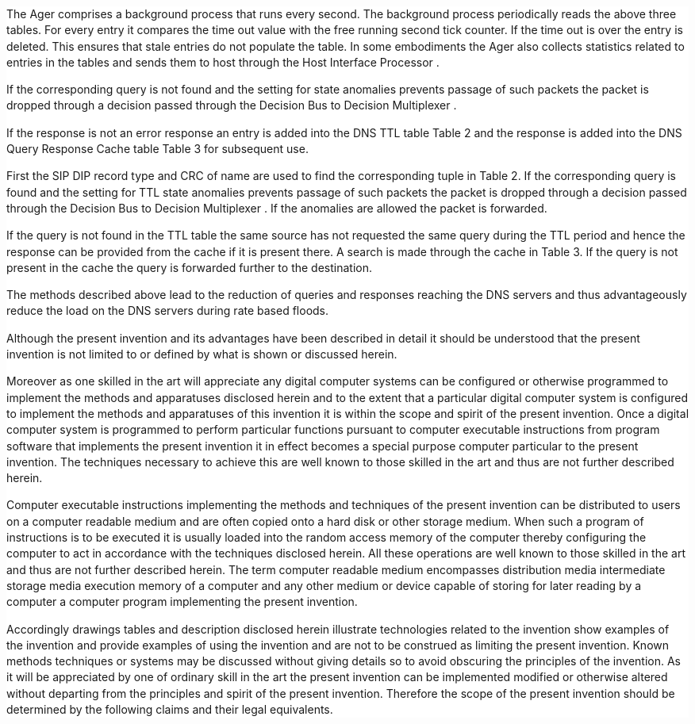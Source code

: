 The Ager comprises a background process that runs every second. The background process periodically reads the above three tables. For every entry it compares the time out value with the free running second tick counter. If the time out is over the entry is deleted. This ensures that stale entries do not populate the table. In some embodiments the Ager also collects statistics related to entries in the tables and sends them to host through the Host Interface Processor .

If the corresponding query is not found and the setting for state anomalies prevents passage of such packets the packet is dropped through a decision passed through the Decision Bus to Decision Multiplexer .

If the response is not an error response an entry is added into the DNS TTL table Table 2 and the response is added into the DNS Query Response Cache table Table 3 for subsequent use.

First the SIP DIP record type and CRC of name are used to find the corresponding tuple in Table 2. If the corresponding query is found and the setting for TTL state anomalies prevents passage of such packets the packet is dropped through a decision passed through the Decision Bus to Decision Multiplexer . If the anomalies are allowed the packet is forwarded.

If the query is not found in the TTL table the same source has not requested the same query during the TTL period and hence the response can be provided from the cache if it is present there. A search is made through the cache in Table 3. If the query is not present in the cache the query is forwarded further to the destination.

The methods described above lead to the reduction of queries and responses reaching the DNS servers and thus advantageously reduce the load on the DNS servers during rate based floods.

Although the present invention and its advantages have been described in detail it should be understood that the present invention is not limited to or defined by what is shown or discussed herein.

Moreover as one skilled in the art will appreciate any digital computer systems can be configured or otherwise programmed to implement the methods and apparatuses disclosed herein and to the extent that a particular digital computer system is configured to implement the methods and apparatuses of this invention it is within the scope and spirit of the present invention. Once a digital computer system is programmed to perform particular functions pursuant to computer executable instructions from program software that implements the present invention it in effect becomes a special purpose computer particular to the present invention. The techniques necessary to achieve this are well known to those skilled in the art and thus are not further described herein.

Computer executable instructions implementing the methods and techniques of the present invention can be distributed to users on a computer readable medium and are often copied onto a hard disk or other storage medium. When such a program of instructions is to be executed it is usually loaded into the random access memory of the computer thereby configuring the computer to act in accordance with the techniques disclosed herein. All these operations are well known to those skilled in the art and thus are not further described herein. The term computer readable medium encompasses distribution media intermediate storage media execution memory of a computer and any other medium or device capable of storing for later reading by a computer a computer program implementing the present invention.

Accordingly drawings tables and description disclosed herein illustrate technologies related to the invention show examples of the invention and provide examples of using the invention and are not to be construed as limiting the present invention. Known methods techniques or systems may be discussed without giving details so to avoid obscuring the principles of the invention. As it will be appreciated by one of ordinary skill in the art the present invention can be implemented modified or otherwise altered without departing from the principles and spirit of the present invention. Therefore the scope of the present invention should be determined by the following claims and their legal equivalents.

